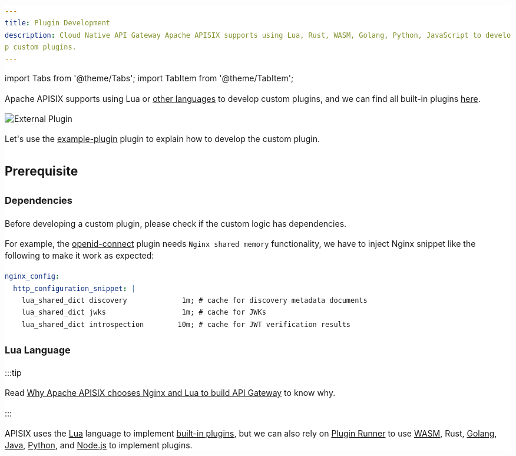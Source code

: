 ```yaml
---
title: Plugin Development
description: Cloud Native API Gateway Apache APISIX supports using Lua, Rust, WASM, Golang, Python, JavaScript to develop custom plugins.
---
```




import Tabs from '@theme/Tabs';
import TabItem from '@theme/TabItem';

Apache APISIX supports using Lua or [other languages](https://apisix.apache.org/docs/apisix/external-plugin/) to develop custom plugins, and we can find all built-in plugins [here](https://github.com/apache/apisix/tree/master/apisix/plugins).

![External Plugin](https://raw.githubusercontent.com/apache/apisix/release/2.15/docs/assets/images/external-plugin.png)

Let's use the [example-plugin](https://github.com/apache/apisix/blob/master/apisix/plugins/example-plugin.lua) plugin to explain how to develop the custom plugin.

## Prerequisite

### Dependencies

Before developing a custom plugin, please check if the custom logic has dependencies.

For example, the [openid-connect](https://github.com/apache/apisix/blob/master/apisix/plugins/openid-connect.lua) plugin needs `Nginx shared memory` functionality, we have to inject Nginx snippet like the following to make it work as expected:

```yaml title="conf/config.yaml"
nginx_config:
  http_configuration_snippet: |
    lua_shared_dict discovery             1m; # cache for discovery metadata documents
    lua_shared_dict jwks                  1m; # cache for JWKs
    lua_shared_dict introspection        10m; # cache for JWT verification results
```

### Lua Language

:::tip

Read [Why Apache APISIX chooses Nginx and Lua to build API Gateway](https://apisix.apache.org/blog/2021/08/25/why-apache-apisix-chose-nginx-and-lua/) to know why.

:::

APISIX uses the [Lua](http://www.lua.org/docs.html) language to implement [built-in plugins](https://github.com/apache/apisix/tree/master/apisix/plugins), but we can also rely on [Plugin Runner](https://apisix.apache.org/docs/apisix/external-plugin) to use [WASM](https://apisix.apache.org/docs/apisix/wasm/), Rust, [Golang](https://apisix.apache.org/docs/go-plugin-runner/getting-started/), [Java](https://apisix.apache.org/docs/java-plugin-runner/development/), [Python](https://apisix.apache.org/docs/python-plugin-runner/getting-started/), and [Node.js](https://github.com/zenozeng/apisix-javascript-plugin-runner) to implement plugins.
